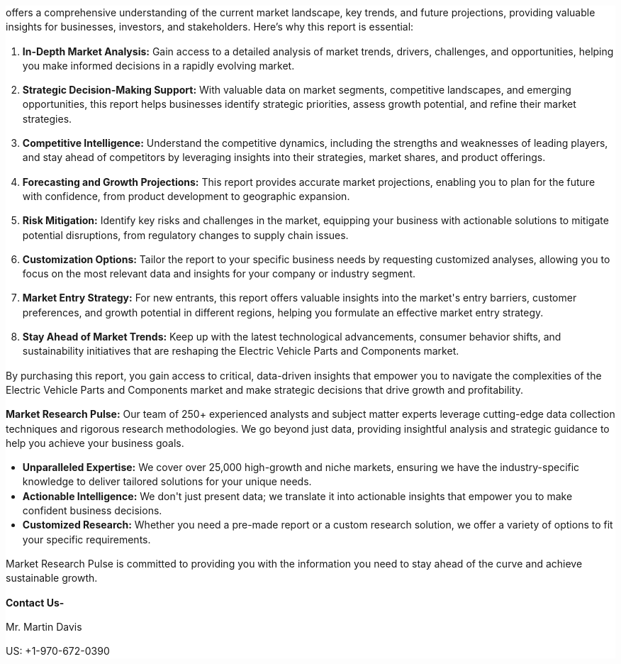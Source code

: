 offers a comprehensive understanding of the current market landscape, key trends, and future projections, providing valuable insights for businesses, investors, and stakeholders. Here&rsquo;s why this report is essential:</p><ol><li><p><strong>In-Depth Market Analysis:</strong> Gain access to a detailed analysis of market trends, drivers, challenges, and opportunities, helping you make informed decisions in a rapidly evolving market.</p></li><li><p><strong>Strategic Decision-Making Support:</strong> With valuable data on market segments, competitive landscapes, and emerging opportunities, this report helps businesses identify strategic priorities, assess growth potential, and refine their market strategies.</p></li><li><p><strong>Competitive Intelligence:</strong> Understand the competitive dynamics, including the strengths and weaknesses of leading players, and stay ahead of competitors by leveraging insights into their strategies, market shares, and product offerings.</p></li><li><p><strong>Forecasting and Growth Projections:</strong> This report provides accurate market projections, enabling you to plan for the future with confidence, from product development to geographic expansion.</p></li><li><p><strong>Risk Mitigation:</strong> Identify key risks and challenges in the market, equipping your business with actionable solutions to mitigate potential disruptions, from regulatory changes to supply chain issues.</p></li><li><p><strong>Customization Options:</strong> Tailor the report to your specific business needs by requesting customized analyses, allowing you to focus on the most relevant data and insights for your company or industry segment.</p></li><li><p><strong>Market Entry Strategy:</strong> For new entrants, this report offers valuable insights into the market's entry barriers, customer preferences, and growth potential in different regions, helping you formulate an effective market entry strategy.</p></li><li><p><strong>Stay Ahead of Market Trends:</strong> Keep up with the latest technological advancements, consumer behavior shifts, and sustainability initiatives that are reshaping the Electric Vehicle Parts and Components market.</p></li></ol><p>By purchasing this report, you gain access to critical, data-driven insights that empower you to navigate the complexities of the Electric Vehicle Parts and Components market and make strategic decisions that drive growth and profitability.</p><p><strong>Market Research Pulse:</strong>&nbsp;Our team of 250+ experienced analysts and subject matter experts leverage cutting-edge data collection techniques and rigorous research methodologies. We go beyond just data, providing insightful analysis and strategic guidance to help you achieve your business goals.</p><ul><li><strong>Unparalleled Expertise:</strong>&nbsp;We cover over 25,000 high-growth and niche markets, ensuring we have the industry-specific knowledge to deliver tailored solutions for your unique needs.</li><li><strong>Actionable Intelligence:</strong>&nbsp;We don't just present data; we translate it into actionable insights that empower you to make confident business decisions.</li><li><strong>Customized Research:</strong>&nbsp;Whether you need a pre-made report or a custom research solution, we offer a variety of options to fit your specific requirements.</li></ul><p>Market Research Pulse is committed to providing you with the information you need to stay ahead of the curve and achieve sustainable growth.</p><p><strong>Contact Us-</strong></p><p>Mr. Martin Davis</p><p>US: +1-970-672-0390</p>
